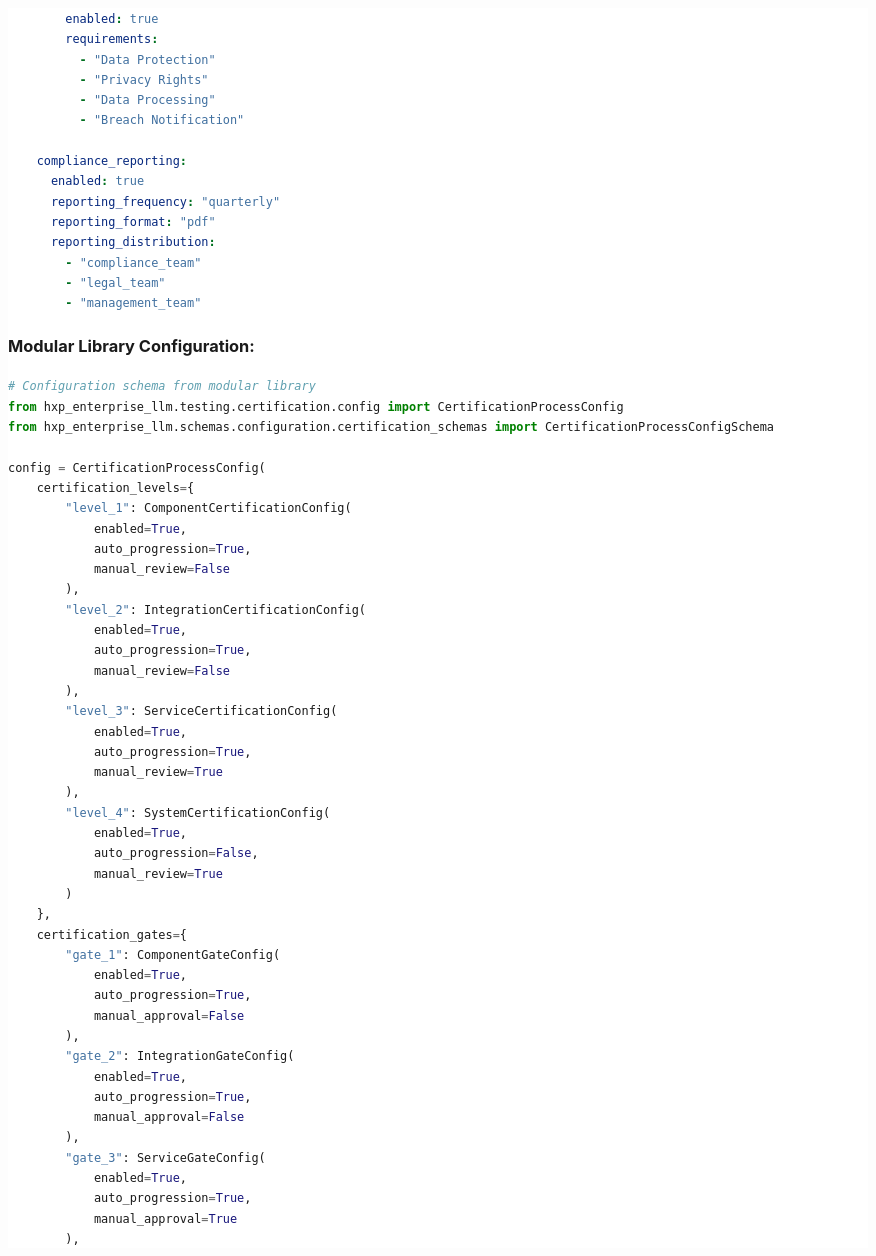 ```yaml
        enabled: true
        requirements:
          - "Data Protection"
          - "Privacy Rights"
          - "Data Processing"
          - "Breach Notification"
    
    compliance_reporting:
      enabled: true
      reporting_frequency: "quarterly"
      reporting_format: "pdf"
      reporting_distribution:
        - "compliance_team"
        - "legal_team"
        - "management_team"
```

### **Modular Library Configuration:**
```python
# Configuration schema from modular library
from hxp_enterprise_llm.testing.certification.config import CertificationProcessConfig
from hxp_enterprise_llm.schemas.configuration.certification_schemas import CertificationProcessConfigSchema

config = CertificationProcessConfig(
    certification_levels={
        "level_1": ComponentCertificationConfig(
            enabled=True,
            auto_progression=True,
            manual_review=False
        ),
        "level_2": IntegrationCertificationConfig(
            enabled=True,
            auto_progression=True,
            manual_review=False
        ),
        "level_3": ServiceCertificationConfig(
            enabled=True,
            auto_progression=True,
            manual_review=True
        ),
        "level_4": SystemCertificationConfig(
            enabled=True,
            auto_progression=False,
            manual_review=True
        )
    },
    certification_gates={
        "gate_1": ComponentGateConfig(
            enabled=True,
            auto_progression=True,
            manual_approval=False
        ),
        "gate_2": IntegrationGateConfig(
            enabled=True,
            auto_progression=True,
            manual_approval=False
        ),
        "gate_3": ServiceGateConfig(
            enabled=True,
            auto_progression=True,
            manual_approval=True
        ),
```